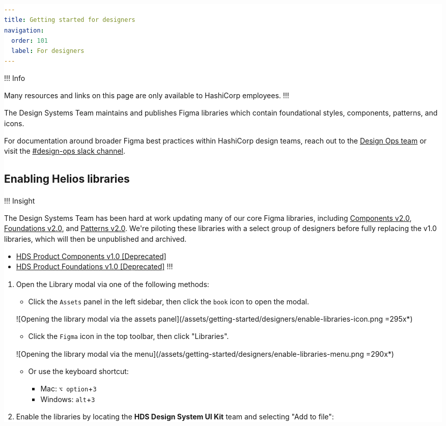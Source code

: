 ```yaml
---
title: Getting started for designers
navigation:
  order: 101
  label: For designers
---
```


!!! Info

Many resources and links on this page are only available to HashiCorp employees.
!!!

The Design Systems Team maintains and publishes Figma libraries which contain foundational styles, components, patterns, and icons.

For documentation around broader Figma best practices within HashiCorp design teams, reach out to the [Design Ops team](https://sites.google.com/hashicorp.com/designknowledgehub/design-system) or visit the [#design-ops slack channel](https://hashicorp.slack.com/archives/C029GL8GJDV).

## Enabling Helios libraries

!!! Insight

The Design Systems Team has been hard at work updating many of our core Figma libraries, including [Components v2.0](https://www.figma.com/design/iweq3r2Pi8xiJfD9e6lOhF/HDS-Components-v2.0?m=auto&t=Rk02iW7PpBI5vhtJ-6), [Foundations v2.0](https://www.figma.com/design/uX4OEaJQdWfzULADchjAeN/HDS-Foundations-v2.0?m=auto&t=Rk02iW7PpBI5vhtJ-6), and [Patterns v2.0](https://www.figma.com/design/5Pv32j4QiOOD8lkFTD1dxC/HDS-Patterns-v2.0?m=auto&t=Rk02iW7PpBI5vhtJ-6). We're piloting these libraries with a select group of designers before fully replacing the v1.0 libraries, which will then be unpublished and archived.

- [HDS Product Components v1.0 [Deprecated]](https://www.figma.com/design/noyY6dUMDYjmySpHcMjhkN/HDS-Components?m=auto&node-id=2-7&t=xoUUaynJ7hvhFDde-1)
- [HDS Product Foundations v1.0 [Deprecated]](https://www.figma.com/design/oQsMzMMnynfPWpMEt91OpH/HDS-Foundations?m=auto&node-id=2916-4&t=ZajrnSJGabmjkb2n-1)
!!!

1. Open the Library modal via one of the following methods:

      - Click the `Assets` panel in the left sidebar, then click the `book` icon to open the modal.

      ![Opening the library modal via the assets panel](/assets/getting-started/designers/enable-libraries-icon.png =295x*)

      - Click the `Figma` icon in the top toolbar, then click "Libraries".

      ![Opening the library modal via the menu](/assets/getting-started/designers/enable-libraries-menu.png =290x*)

      - Or use the keyboard shortcut:

         - Mac: `⌥ option`+`3`
         - Windows: `alt`+`3`

2. Enable the libraries by locating the **HDS Design System UI Kit** team and selecting "Add to file":
